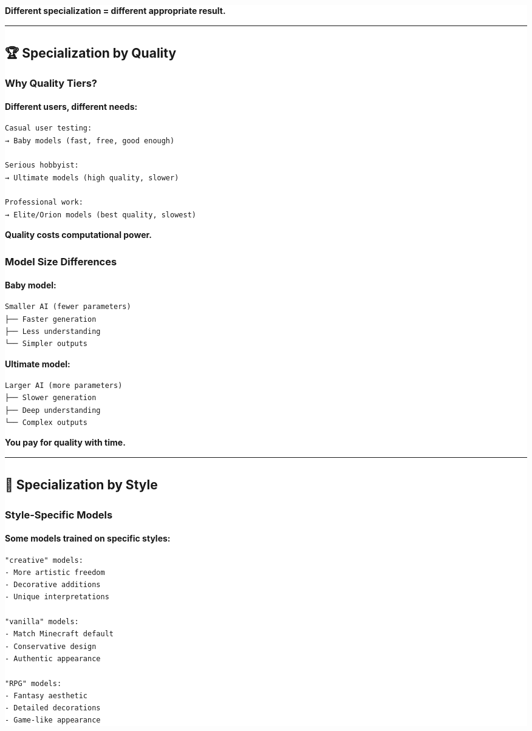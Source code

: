 **Different specialization = different appropriate result.**

---

## 🏆 Specialization by Quality

### Why Quality Tiers?

**Different users, different needs:**

```
Casual user testing:
→ Baby models (fast, free, good enough)

Serious hobbyist:
→ Ultimate models (high quality, slower)

Professional work:
→ Elite/Orion models (best quality, slowest)
```

**Quality costs computational power.**

### Model Size Differences

**Baby model:**
```
Smaller AI (fewer parameters)
├── Faster generation
├── Less understanding
└── Simpler outputs
```

**Ultimate model:**
```
Larger AI (more parameters)
├── Slower generation
├── Deep understanding
└── Complex outputs
```

**You pay for quality with time.**

---

## 🎯 Specialization by Style

### Style-Specific Models

**Some models trained on specific styles:**

```
"creative" models:
- More artistic freedom
- Decorative additions
- Unique interpretations

"vanilla" models:
- Match Minecraft default
- Conservative design
- Authentic appearance

"RPG" models:
- Fantasy aesthetic
- Detailed decorations
- Game-like appearance
```
